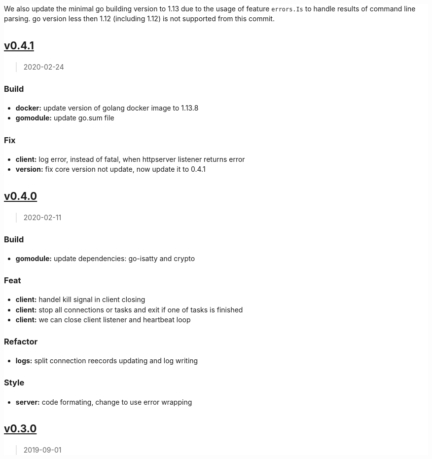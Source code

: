 We also update the minimal go building version to 1.13 due to the usage of feature `errors.Is` to
handle results of command line parsing.
go version less then 1.12 (including 1.12) is not supported from this commit.


<a name="v0.4.1"></a>
## [v0.4.1](https://github.com/genshen/wssocks/compare/v0.4.0...v0.4.1)

> 2020-02-24

### Build

* **docker:** update version of golang docker image to 1.13.8
* **gomodule:** update go.sum file

### Fix

* **client:** log error, instead of fatal, when httpserver listener returns error
* **version:** fix core version not update, now update it to 0.4.1


<a name="v0.4.0"></a>
## [v0.4.0](https://github.com/genshen/wssocks/compare/v0.3.0...v0.4.0)

> 2020-02-11

### Build

* **gomodule:** update dependencies: go-isatty and crypto

### Feat

* **client:** handel kill signal in client closing
* **client:** stop all connections or tasks and exit if one of tasks is finished
* **client:** we can close client listener and heartbeat loop

### Refactor

* **logs:** split connection reecords updating and log writing

### Style

* **server:** code formating, change to use error wrapping


<a name="v0.3.0"></a>
## [v0.3.0](https://github.com/genshen/wssocks/compare/v0.3.0-alpha.2...v0.3.0)

> 2019-09-01
